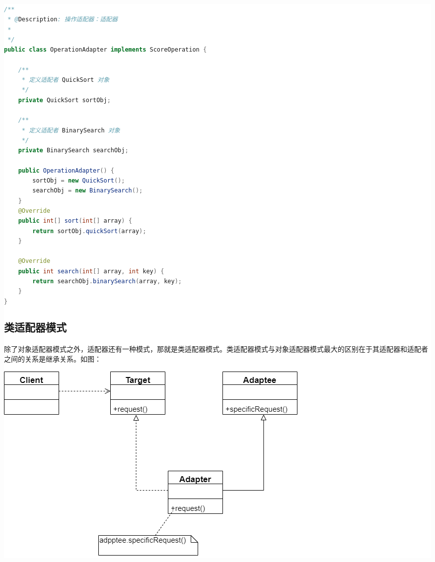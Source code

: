 ```java
/**
 * @Description: 操作适配器：适配器
 * 
 */
public class OperationAdapter implements ScoreOperation {

    /**
     * 定义适配者 QuickSort 对象
     */
    private QuickSort sortObj;

    /**
     * 定义适配者 BinarySearch 对象
     */
    private BinarySearch searchObj;

    public OperationAdapter() {
        sortObj = new QuickSort();
        searchObj = new BinarySearch();
    }
    @Override
    public int[] sort(int[] array) {
        return sortObj.quickSort(array);
    }

    @Override
    public int search(int[] array, int key) {
        return searchObj.binarySearch(array, key);
    }
}
```



## 类适配器模式

除了对象适配器模式之外，适配器还有一种模式，那就是类适配器模式。类适配器模式与对象适配器模式最大的区别在于其适配器和适配者之间的关系是继承关系。如图：

![类适配器模式](适配器模式/类适配器模式.png)
